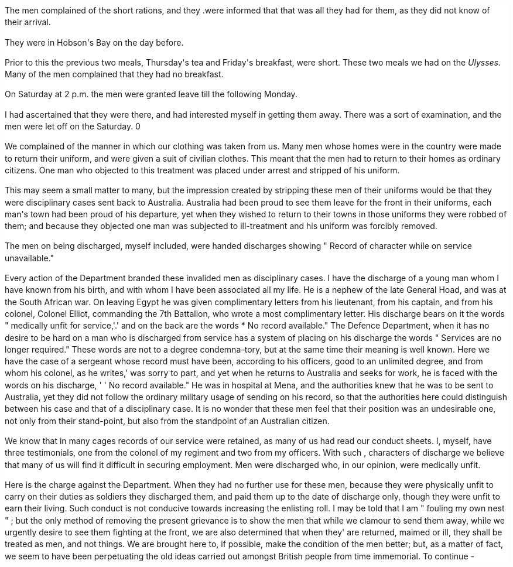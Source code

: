 The men complained of the short rations, and they .were informed that that was all they had for them, as they did not know of their arrival. 

They were in Hobson's Bay on the day before. 

Prior to this the previous two meals, Thursday's tea and Friday's breakfast, were short. These two meals we had on the  *Ulysses.*  Many of the men complained that they had no breakfast. 

On Saturday at 2 p.m. the men were granted leave till the following Monday. 

I had ascertained that they were there, and had interested myself in getting them away. There was a sort of examination, and the men were let off on the Saturday. 0 

We complained of the manner in which our clothing was taken from us. Many men whose homes were in the country were made to return their uniform, and were given a suit of civilian clothes. This meant that the men had to return to their homes as ordinary  citizens.  One man who objected to this treatment was placed under arrest and stripped of his uniform. 

This may seem a small matter to many, but the impression created by stripping these men of their uniforms would be that they were disciplinary cases sent back to Australia. Australia had been proud to see them leave for the front in their uniforms, each man's town had been proud of his departure, yet when they wished to return to their towns in those uniforms they were robbed of them; and because they objected one man was subjected to ill-treatment and his uniform was forcibly removed. 

The men on being discharged, myself included, were handed discharges showing " Record of character while on service unavailable." 

Every action of the Department branded these invalided men as disciplinary cases. I have the discharge of a young man whom I have known from his birth, and with whom I have been associated all my life. He is a nephew of the late General Hoad, and was at the South African war. On leaving Egypt he was given complimentary letters from his lieutenant, from his captain, and from his colonel,  Colonel Elliot,  commanding the 7th Battalion, who wrote a most complimentary letter.  His  discharge bears on it the words " medically unfit for service,'.' and on the back are the words * No record available." The Defence Department, when it has no desire to be hard on a man who is discharged from service has a system of placing on his discharge the words " Services are no longer required." These words are not to a degree condemna-tory,  but at the same time their meaning is well known. Here we have the case of a sergeant whose record must have been, according to his officers, good to an unlimited degree, and from whom his colonel, as he writes,' was sorry to part, and yet when he returns to Australia and seeks for work, he is faced with the words on his discharge, ' ' No record available." He was in hospital at Mena, and the authorities knew that he was to be sent to Australia, yet they did not follow the ordinary military usage of sending on his record, so that the authorities here could distinguish between his case and that of a disciplinary case. It is no wonder that these men feel that their position was an undesirable one, not only from their stand-point, but also from the standpoint of an Australian citizen. 

We know that in many cages records of our service were retained, as many of us had read our conduct sheets. I, myself, have three testimonials, one from the colonel of my regiment and two from my officers. With such , characters of discharge we believe that many of us will find it difficult in securing employment. Men were discharged who, in our opinion, were medically unfit. 

Here is the charge against the Department. When they had no further use for these men, because they were physically unfit to carry on their duties as soldiers they discharged them, and paid them up to the date of discharge only, though they were unfit to earn their living. Such conduct is not conducive towards increasing the enlisting roll. I may be told that I am " fouling my own nest " ; but the only method of removing the present grievance is to show the men that while we clamour to send them away, while we urgently desire to see them fighting at the front, we are also determined that when they' are returned, maimed or ill, they shall be treated as men, and not things. We are brought here to, if possible, make the condition of the men better; but, as a matter of fact, we seem to have been perpetuating the old ideas carried out amongst British people from time immemorial. To continue - 
